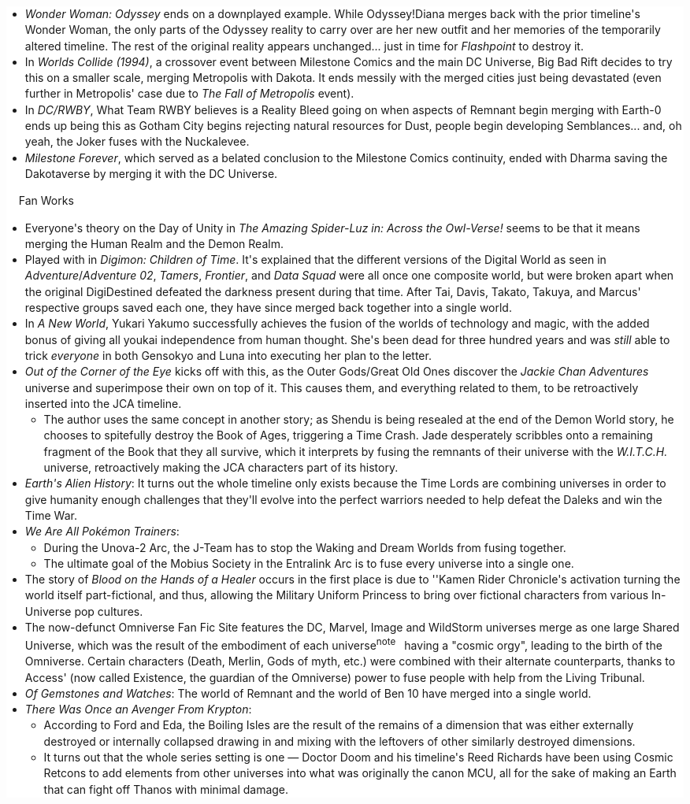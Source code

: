 -   _Wonder Woman: Odyssey_ ends on a downplayed example. While Odyssey!Diana merges back with the prior timeline's Wonder Woman, the only parts of the Odyssey reality to carry over are her new outfit and her memories of the temporarily altered timeline. The rest of the original reality appears unchanged... just in time for _Flashpoint_ to destroy it.
-   In _Worlds Collide (1994)_, a crossover event between Milestone Comics and the main DC Universe, Big Bad Rift decides to try this on a smaller scale, merging Metropolis with Dakota. It ends messily with the merged cities just being devastated (even further in Metropolis' case due to _The Fall of Metropolis_ event).
-   In _DC/RWBY_, What Team RWBY believes is a Reality Bleed going on when aspects of Remnant begin merging with Earth-0 ends up being this as Gotham City begins rejecting natural resources for Dust, people begin developing Semblances... and, oh yeah, the Joker fuses with the Nuckalevee.
-   _Milestone Forever_, which served as a belated conclusion to the Milestone Comics continuity, ended with Dharma saving the Dakotaverse by merging it with the DC Universe.

    Fan Works 

-   Everyone's theory on the Day of Unity in _The Amazing Spider-Luz in: Across the Owl-Verse!_ seems to be that it means merging the Human Realm and the Demon Realm.
-   Played with in _Digimon: Children of Time_. It's explained that the different versions of the Digital World as seen in _Adventure_/_Adventure 02_, _Tamers_, _Frontier_, and _Data Squad_ were all once one composite world, but were broken apart when the original DigiDestined defeated the darkness present during that time. After Tai, Davis, Takato, Takuya, and Marcus' respective groups saved each one, they have since merged back together into a single world.
-   In _A New World_, Yukari Yakumo successfully achieves the fusion of the worlds of technology and magic, with the added bonus of giving all youkai independence from human thought. She's been dead for three hundred years and was _still_ able to trick _everyone_ in both Gensokyo and Luna into executing her plan to the letter.
-   _Out of the Corner of the Eye_ kicks off with this, as the Outer Gods/Great Old Ones discover the _Jackie Chan Adventures_ universe and superimpose their own on top of it. This causes them, and everything related to them, to be retroactively inserted into the JCA timeline.
    -   The author uses the same concept in another story; as Shendu is being resealed at the end of the Demon World story, he chooses to spitefully destroy the Book of Ages, triggering a Time Crash. Jade desperately scribbles onto a remaining fragment of the Book that they all survive, which it interprets by fusing the remnants of their universe with the _W.I.T.C.H._ universe, retroactively making the JCA characters part of its history.
-   _Earth's Alien History_: It turns out the whole timeline only exists because the Time Lords are combining universes in order to give humanity enough challenges that they'll evolve into the perfect warriors needed to help defeat the Daleks and win the Time War.
-   _We Are All Pokémon Trainers_:
    -   During the Unova-2 Arc, the J-Team has to stop the Waking and Dream Worlds from fusing together.
    -   The ultimate goal of the Mobius Society in the Entralink Arc is to fuse every universe into a single one.
-   The story of _Blood on the Hands of a Healer_ occurs in the first place is due to ''Kamen Rider Chronicle's activation turning the world itself part-fictional, and thus, allowing the Military Uniform Princess to bring over fictional characters from various In-Universe pop cultures.
-   The now-defunct Omniverse Fan Fic Site features the DC, Marvel, Image and WildStorm universes merge as one large Shared Universe, which was the result of the embodiment of each universe<sup>note&nbsp;</sup>  having a "cosmic orgy", leading to the birth of the Omniverse. Certain characters (Death, Merlin, Gods of myth, etc.) were combined with their alternate counterparts, thanks to Access' (now called Existence, the guardian of the Omniverse) power to fuse people with help from the Living Tribunal.
-   _Of Gemstones and Watches_: The world of Remnant and the world of Ben 10 have merged into a single world.
-   _There Was Once an Avenger From Krypton_:
    -   According to Ford and Eda, the Boiling Isles are the result of the remains of a dimension that was either externally destroyed or internally collapsed drawing in and mixing with the leftovers of other similarly destroyed dimensions.
    -   It turns out that the whole series setting is one — Doctor Doom and his timeline's Reed Richards have been using Cosmic Retcons to add elements from other universes into what was originally the canon MCU, all for the sake of making an Earth that can fight off Thanos with minimal damage.